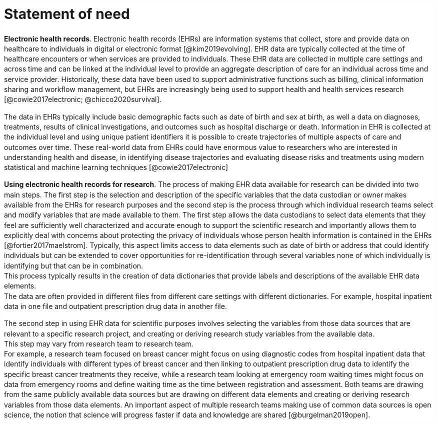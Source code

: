 # Statement of need

**Electronic health records**.
Electronic health records (EHRs) are information systems that collect, store and provide data on healthcare to individuals in digital or electronic format  [@kim2019evolving]. EHR data are typically collected at the time of healthcare encounters or when services are provided to individuals. These EHR data are collected in multiple care settings and across time and can be linked at the individual level to provide an aggregate description of care for an individual across time and service provider. 
Historically, these data have been used to support administrative functions such as billing, clinical information sharing and workflow management, but EHRs are increasingly being used to support health and health services research  [@cowie2017electronic; @chicco2020survival].

The data in EHRs typically include basic demographic facts such as date of birth and sex at birth, as well a data on diagnoses, treatments, results of clinical investigations, and outcomes such as hospital discharge or death. Information in EHR is collected at the individual level and using unique patient identifiers it is possible to create trajectories of multiple aspects of care and outcomes over time. These real-world data from EHRs could have enormous value to researchers who are interested in understanding health and disease, in identifying disease trajectories and evaluating disease risks and treatments using modern statistical and machine learning techniques  [@cowie2017electronic]

**Using electronic health records for research**.
The process of making EHR data available for research can be divided into two main steps. 
The first step is the selection and description of the specific variables that the data custodian or owner makes available from the EHRs for research purposes and the second step is the process through which individual research teams select and modify variables that are made available to them. 
The first step allows the data custodians to select data elements that they feel are sufficiently well characterized and accurate enough to support the scientific research and importantly allows them to explicitly deal with concerns about protecting the privacy of individuals whose person health information is contained in the EHRs [@fortier2017maelstrom]. 
Typically, this aspect limits access to data elements such as date of birth or address that could identify individuals but can be extended to cover opportunities for re-identification through several variables none of which individually is identifying but that can be in  combination.  
This process typically results in the creation of data dictionaries that provide labels and descriptions of the available EHR data elements.  
The data are often provided in different files from different care settings with different dictionaries. 
For example, hospital inpatient data in one file and outpatient prescription drug data in another file.

The second step in using EHR data for scientific purposes involves selecting the variables from those data sources that are relevant to a specific research project, and creating or deriving research study variables from the available data.  
This step may vary from research team to research team.  
For example, a research team focused on breast cancer might focus on using diagnostic codes from hospital inpatient data that identify individuals with different types of breast cancer and then linking to outpatient prescription drug  data to identify the specific breast cancer treatments they receive, while a research team looking at emergency room waiting times might focus on data from emergency rooms and define waiting time as the time between registration and assessment. Both teams are drawing from the same publicly available data sources but are drawing on different data elements and creating or deriving research variables from those data elements. An important aspect of multiple research teams making use of common data sources is open science, the notion that science will progress faster if data and knowledge are shared  [@burgelman2019open].
